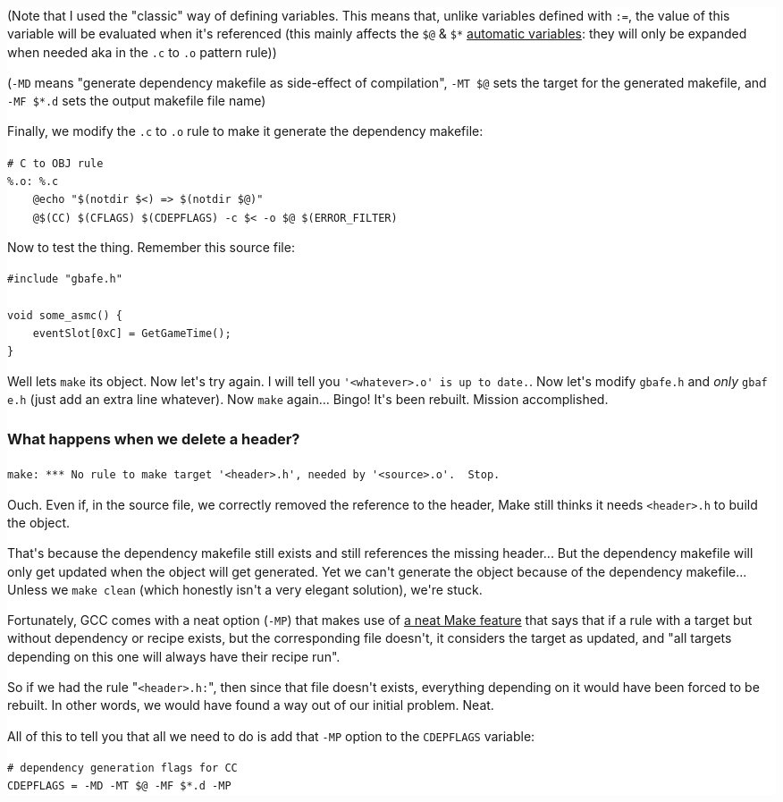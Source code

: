 (Note that I used the "classic" way of defining variables. This means that, unlike variables defined with `:=`, the value of this variable will be evaluated when it's referenced (this mainly affects the `$@` & `$*` [automatic variables](https://www.gnu.org/software/make/manual/html_node/Automatic-Variables.html): they will only be expanded when needed aka in the `.c` to `.o` pattern rule))

(`-MD` means "generate dependency makefile as side-effect of compilation", `-MT $@` sets the target for the generated makefile, and `-MF $*.d` sets the output makefile file name)

Finally, we modify the `.c` to `.o` rule to make it generate the dependency makefile:

```
# C to OBJ rule
%.o: %.c
	@echo "$(notdir $<) => $(notdir $@)"
	@$(CC) $(CFLAGS) $(CDEPFLAGS) -c $< -o $@ $(ERROR_FILTER)
```

Now to test the thing. Remember this source file:

```
#include "gbafe.h"

void some_asmc() {
	eventSlot[0xC] = GetGameTime();
}
```

Well lets `make` its object. Now let's try again. I will tell you `'<whatever>.o' is up to date.`. Now let's modify `gbafe.h` and *only* `gbafe.h` (just add an extra line whatever). Now `make` again... Bingo! It's been rebuilt. Mission accomplished.

### What happens when we delete a header?

```
make: *** No rule to make target '<header>.h', needed by '<source>.o'.  Stop.
```

Ouch. Even if, in the source file, we correctly removed the reference to the header, Make still thinks it needs `<header>.h` to build the object.

That's because the dependency makefile still exists and still references the missing header... But the dependency makefile will only get updated when the object will get generated. Yet we can't generate the object because of the dependency makefile... Unless we `make clean` (which honestly isn't a very elegant solution), we're stuck.

Fortunately, GCC comes with a neat option (`-MP`) that makes use of [a neat Make feature](https://www.gnu.org/software/make/manual/html_node/Force-Targets.html) that says that if a rule with a target but without dependency or recipe exists, but the corresponding file doesn't, it considers the target as updated, and "all targets depending on this one will always have their recipe run".

So if we had the rule "`<header>.h:`", then since that file doesn't exists, everything depending on it would have been forced to be rebuilt. In other words, we would have found a way out of our initial problem. Neat.

All of this to tell you that all we need to do is add that `-MP` option to the `CDEPFLAGS` variable:

```
# dependency generation flags for CC
CDEPFLAGS = -MD -MT $@ -MF $*.d -MP
```
